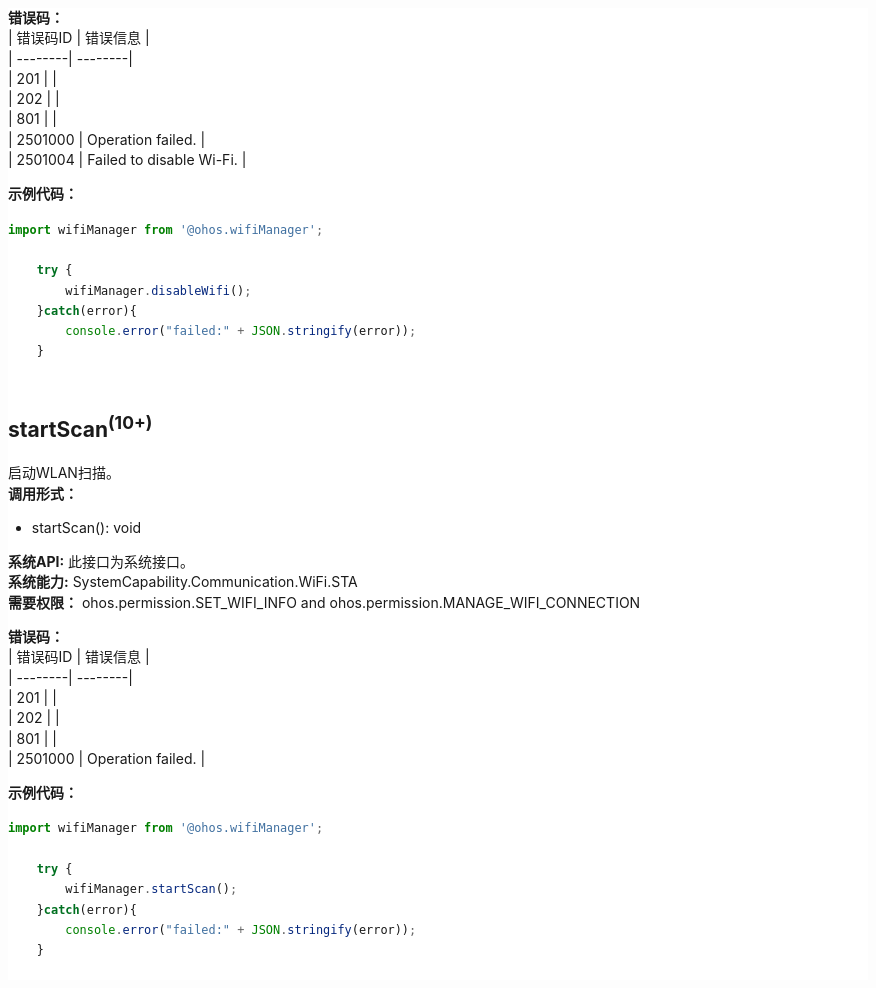  **错误码：**     
| 错误码ID | 错误信息 |  
| --------| --------|  
| 201 |  |  
| 202 |  |  
| 801 |  |  
| 2501000 | Operation failed. |  
| 2501004 | Failed to disable Wi-Fi. |  
    
 **示例代码：**   
```ts    
import wifiManager from '@ohos.wifiManager';  
  
	try {  
		wifiManager.disableWifi();  
	}catch(error){  
		console.error("failed:" + JSON.stringify(error));  
	}  
    
```    
  
    
## startScan<sup>(10+)</sup>    
启动WLAN扫描。  
 **调用形式：**     
- startScan(): void  
  
 **系统API:**  此接口为系统接口。  
 **系统能力:**  SystemCapability.Communication.WiFi.STA  
 **需要权限：** ohos.permission.SET_WIFI_INFO and ohos.permission.MANAGE_WIFI_CONNECTION    
    
 **错误码：**     
| 错误码ID | 错误信息 |  
| --------| --------|  
| 201 |  |  
| 202 |  |  
| 801 |  |  
| 2501000 | Operation failed. |  
    
 **示例代码：**   
```ts    
import wifiManager from '@ohos.wifiManager';  
  
	try {  
		wifiManager.startScan();  
	}catch(error){  
		console.error("failed:" + JSON.stringify(error));  
	}  
    
```    
  